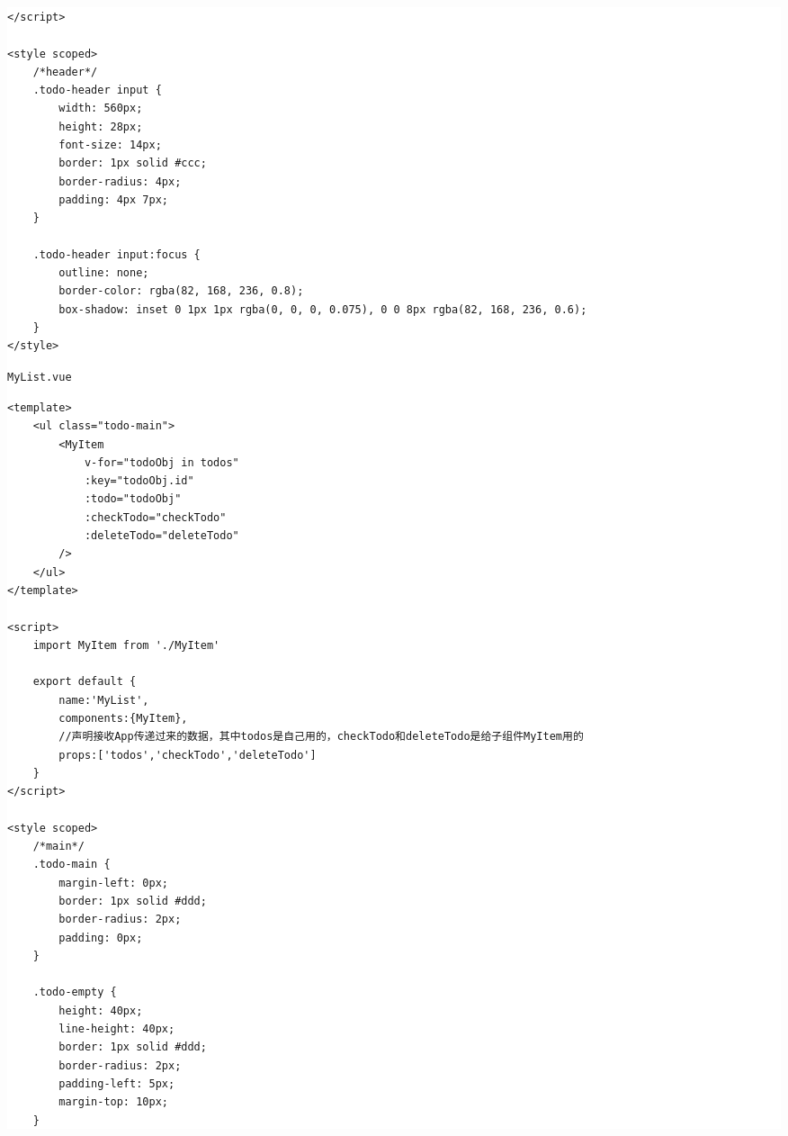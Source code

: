 ```vue
</script>

<style scoped>
	/*header*/
	.todo-header input {
		width: 560px;
		height: 28px;
		font-size: 14px;
		border: 1px solid #ccc;
		border-radius: 4px;
		padding: 4px 7px;
	}

	.todo-header input:focus {
		outline: none;
		border-color: rgba(82, 168, 236, 0.8);
		box-shadow: inset 0 1px 1px rgba(0, 0, 0, 0.075), 0 0 8px rgba(82, 168, 236, 0.6);
	}
</style>
```

`MyList.vue`

```vue
<template>
	<ul class="todo-main">
		<MyItem 
			v-for="todoObj in todos"
			:key="todoObj.id" 
			:todo="todoObj" 
			:checkTodo="checkTodo"
			:deleteTodo="deleteTodo"
		/>
	</ul>
</template>

<script>
	import MyItem from './MyItem'

	export default {
		name:'MyList',
		components:{MyItem},
		//声明接收App传递过来的数据，其中todos是自己用的，checkTodo和deleteTodo是给子组件MyItem用的
		props:['todos','checkTodo','deleteTodo']
	}
</script>

<style scoped>
	/*main*/
	.todo-main {
		margin-left: 0px;
		border: 1px solid #ddd;
		border-radius: 2px;
		padding: 0px;
	}

	.todo-empty {
		height: 40px;
		line-height: 40px;
		border: 1px solid #ddd;
		border-radius: 2px;
		padding-left: 5px;
		margin-top: 10px;
	}
```